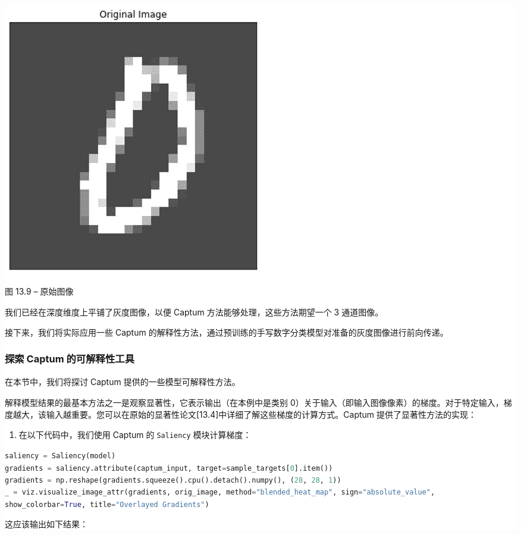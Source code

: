 ![图 13.9 – 原始图像](img/file150.jpg)

图 13.9 – 原始图像

我们已经在深度维度上平铺了灰度图像，以便 Captum 方法能够处理，这些方法期望一个 3 通道图像。

接下来，我们将实际应用一些 Captum 的解释性方法，通过预训练的手写数字分类模型对准备的灰度图像进行前向传递。

### 探索 Captum 的可解释性工具

在本节中，我们将探讨 Captum 提供的一些模型可解释性方法。

解释模型结果的最基本方法之一是观察显著性，它表示输出（在本例中是类别 0）关于输入（即输入图像像素）的梯度。对于特定输入，梯度越大，该输入越重要。您可以在原始的显著性论文[13.4]中详细了解这些梯度的计算方式。Captum 提供了显著性方法的实现：

1.  在以下代码中，我们使用 Captum 的 `Saliency` 模块计算梯度：

```py
saliency = Saliency(model)
gradients = saliency.attribute(captum_input, target=sample_targets[0].item())
gradients = np.reshape(gradients.squeeze().cpu().detach().numpy(), (28, 28, 1))
_ = viz.visualize_image_attr(gradients, orig_image, method="blended_heat_map", sign="absolute_value",
show_colorbar=True, title="Overlayed Gradients")
```

这应该输出如下结果：
